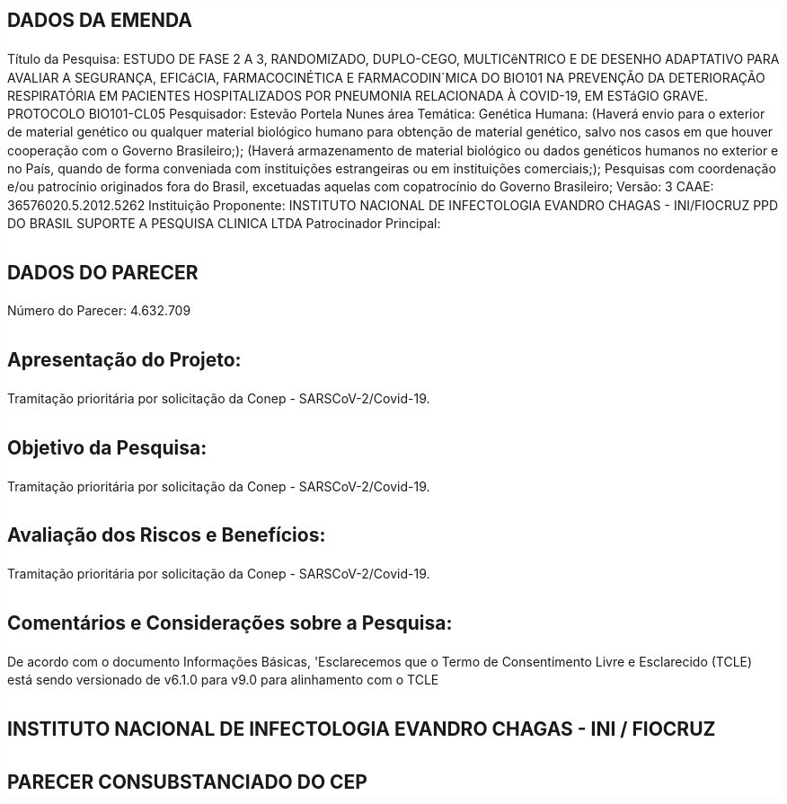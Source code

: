 
## DADOS DA EMENDA
Título da Pesquisa:
ESTUDO DE FASE 2 A 3, RANDOMIZADO, DUPLO-CEGO, MULTICêNTRICO E DE DESENHO  ADAPTATIVO  PARA  AVALIAR  A  SEGURANÇA,  EFICáCIA, FARMACOCINÉTICA E FARMACODIN´MICA DO BIO101 NA PREVENÇÃO DA DETERIORAÇÃO RESPIRATÓRIA EM PACIENTES HOSPITALIZADOS POR PNEUMONIA RELACIONADA À COVID-19, EM ESTáGIO GRAVE. PROTOCOLO BIO101-CL05
Pesquisador:
Estevão Portela Nunes
área Temática:
Genética Humana:
(Haverá envio para o exterior de material genético ou qualquer material biológico humano para obtenção de material genético, salvo nos casos em que houver cooperação com o Governo Brasileiro;);
(Haverá armazenamento de material biológico ou dados genéticos humanos no exterior e no País, quando de forma conveniada com instituições estrangeiras ou em instituições comerciais;);
Pesquisas com coordenação e/ou patrocínio originados fora do Brasil, excetuadas aquelas com copatrocínio do Governo Brasileiro;
Versão:
3
CAAE:
36576020.5.2012.5262
Instituição Proponente:
INSTITUTO NACIONAL DE INFECTOLOGIA EVANDRO CHAGAS - INI/FIOCRUZ PPD DO BRASIL SUPORTE A PESQUISA CLINICA LTDA
Patrocinador Principal:

## DADOS DO PARECER
Número do Parecer:
4.632.709

## Apresentação do Projeto:
Tramitação prioritária por solicitação da Conep - SARSCoV-2/Covid-19.

## Objetivo da Pesquisa:
Tramitação prioritária por solicitação da Conep - SARSCoV-2/Covid-19.

## Avaliação dos Riscos e Benefícios:
Tramitação prioritária por solicitação da Conep - SARSCoV-2/Covid-19.

## Comentários e Considerações sobre a Pesquisa:
De acordo com o documento Informações Básicas, 'Esclarecemos que o Termo de Consentimento Livre e Esclarecido (TCLE) está sendo versionado de v6.1.0 para v9.0 para alinhamento com o TCLE
## INSTITUTO NACIONAL DE INFECTOLOGIA EVANDRO CHAGAS - INI / FIOCRUZ

## PARECER CONSUBSTANCIADO DO CEP
